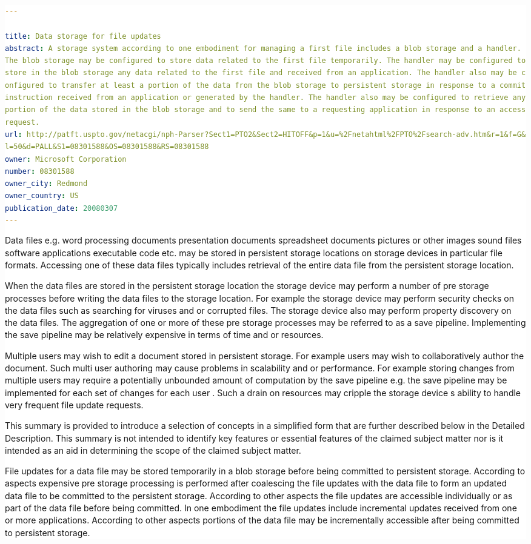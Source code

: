 ```yaml
---

title: Data storage for file updates
abstract: A storage system according to one embodiment for managing a first file includes a blob storage and a handler. The blob storage may be configured to store data related to the first file temporarily. The handler may be configured to store in the blob storage any data related to the first file and received from an application. The handler also may be configured to transfer at least a portion of the data from the blob storage to persistent storage in response to a commit instruction received from an application or generated by the handler. The handler also may be configured to retrieve any portion of the data stored in the blob storage and to send the same to a requesting application in response to an access request.
url: http://patft.uspto.gov/netacgi/nph-Parser?Sect1=PTO2&Sect2=HITOFF&p=1&u=%2Fnetahtml%2FPTO%2Fsearch-adv.htm&r=1&f=G&l=50&d=PALL&S1=08301588&OS=08301588&RS=08301588
owner: Microsoft Corporation
number: 08301588
owner_city: Redmond
owner_country: US
publication_date: 20080307
---
```

Data files e.g. word processing documents presentation documents spreadsheet documents pictures or other images sound files software applications executable code etc. may be stored in persistent storage locations on storage devices in particular file formats. Accessing one of these data files typically includes retrieval of the entire data file from the persistent storage location.

When the data files are stored in the persistent storage location the storage device may perform a number of pre storage processes before writing the data files to the storage location. For example the storage device may perform security checks on the data files such as searching for viruses and or corrupted files. The storage device also may perform property discovery on the data files. The aggregation of one or more of these pre storage processes may be referred to as a save pipeline. Implementing the save pipeline may be relatively expensive in terms of time and or resources.

Multiple users may wish to edit a document stored in persistent storage. For example users may wish to collaboratively author the document. Such multi user authoring may cause problems in scalability and or performance. For example storing changes from multiple users may require a potentially unbounded amount of computation by the save pipeline e.g. the save pipeline may be implemented for each set of changes for each user . Such a drain on resources may cripple the storage device s ability to handle very frequent file update requests.

This summary is provided to introduce a selection of concepts in a simplified form that are further described below in the Detailed Description. This summary is not intended to identify key features or essential features of the claimed subject matter nor is it intended as an aid in determining the scope of the claimed subject matter.

File updates for a data file may be stored temporarily in a blob storage before being committed to persistent storage. According to aspects expensive pre storage processing is performed after coalescing the file updates with the data file to form an updated data file to be committed to the persistent storage. According to other aspects the file updates are accessible individually or as part of the data file before being committed. In one embodiment the file updates include incremental updates received from one or more applications. According to other aspects portions of the data file may be incrementally accessible after being committed to persistent storage.
